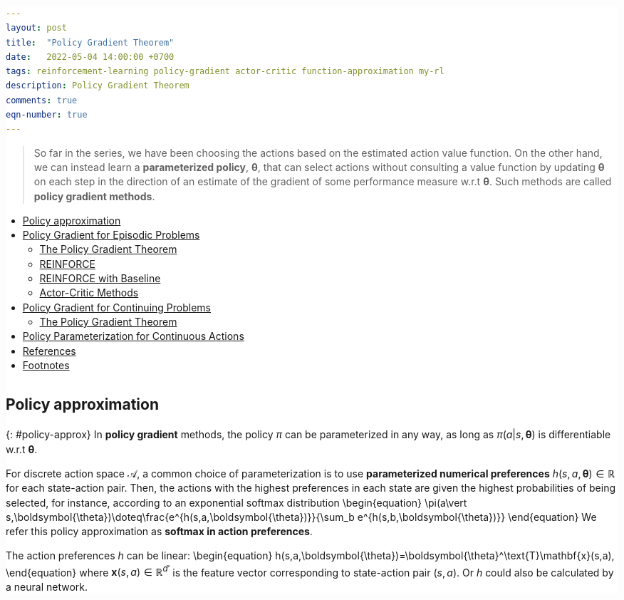 ```yaml
---
layout: post
title:  "Policy Gradient Theorem"
date:   2022-05-04 14:00:00 +0700
tags: reinforcement-learning policy-gradient actor-critic function-approximation my-rl
description: Policy Gradient Theorem
comments: true
eqn-number: true
---
```

> So far in the series, we have been choosing the actions based on the estimated action value function. On the other hand, we can instead learn a **parameterized policy**, $\boldsymbol{\theta}$, that can select actions without consulting a value function by updating $\boldsymbol{\theta}$ on each step in the direction of an estimate of the gradient of some performance measure w.r.t $\boldsymbol{\theta}$. Such methods are called **policy gradient methods**.


- [Policy approximation](#policy-approx)
- [Policy Gradient for Episodic Problems](#policy-grad-ep)
	- [The Policy Gradient Theorem](#policy-grad-theorem-ep)
	- [REINFORCE](#reinforce)
	- [REINFORCE with Baseline](#reinforce-baseline)
	- [Actor-Critic Methods](#actor-critic-methods)
- [Policy Gradient for Continuing Problems](#policy-grad-cont)
	- [The Policy Gradient Theorem](#policy-grad-theorem-cont)
- [Policy Parameterization for Continuous Actions](#policy-prm-cont-actions)
- [References](#references)
- [Footnotes](#footnotes)

## Policy approximation
{: #policy-approx}
In **policy gradient** methods, the policy $\pi$ can be parameterized in any way, as long as $\pi(a\vert s,\boldsymbol{\theta})$ is differentiable w.r.t $\boldsymbol{\theta}$.

For discrete action space $\mathcal{A}$, a common choice of parameterization is to use **parameterized numerical preferences** $h(s,a,\boldsymbol{\theta})\in\mathbb{R}$ for each state-action pair. Then, the actions with the highest preferences in each state are given the highest probabilities of being selected, for instance, according to an exponential softmax distribution
\begin{equation}
\pi(a\vert s,\boldsymbol{\theta})\doteq\frac{e^{h(s,a,\boldsymbol{\theta})}}{\sum_b e^{h(s,b,\boldsymbol{\theta})}}
\end{equation}
We refer this policy approximation as **softmax in action preferences**.

The action preferences $h$ can be linear:
\begin{equation}
h(s,a,\boldsymbol{\theta})=\boldsymbol{\theta}^\text{T}\mathbf{x}(s,a),
\end{equation}
where $\mathbf{x}(s,a)\in\mathbb{R}^{d'}$ is the feature vector corresponding to state-action pair $(s,a)$. Or $h$ could also be calculated by a neural network. 
